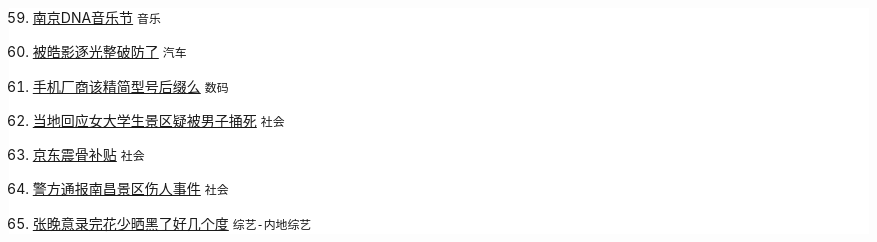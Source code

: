 59. [南京DNA音乐节](https://m.weibo.cn/search?containerid=100103type%3D1%26t%3D10%26q%3D%E5%8D%97%E4%BA%ACDNA%E9%9F%B3%E4%B9%90%E8%8A%82&stream_entry_id=31&isnewpage=1&extparam=seat%3D1%26realpos%3D50%26filter_type%3Drealtimehot%26c_type%3D31%26flag%3D1%26cate%3D5001%26lcate%3D5001%26band_rank%3D50%26stream_entry_id%3D31%26q%3D%25E5%258D%2597%25E4%25BA%25ACDNA%25E9%259F%25B3%25E4%25B9%2590%25E8%258A%2582%26pos%3D51%26dgr%3D0%26display_time%3D1755001688%26pre_seqid%3D17550016887140519873114) `音乐` 

60. [被皓影逐光整破防了](https://m.weibo.cn/search?containerid=100103type%3D1%26t%3D10%26q%3D%23%E8%A2%AB%E7%9A%93%E5%BD%B1%E9%80%90%E5%85%89%E6%95%B4%E7%A0%B4%E9%98%B2%E4%BA%86%23&stream_entry_id=31&isnewpage=1&extparam=seat%3D1%26pos%3D3%26adid%3D296193%26filter_type%3Drealtimehot%26c_type%3D31%26topic_ad%3D1%26cate%3D5001%26lcate%3D5001%26band_rank%3D4%26stream_entry_id%3D31%26is_ad_pos%3D1%26q%3D%2523%25E8%25A2%25AB%25E7%259A%2593%25E5%25BD%25B1%25E9%2580%2590%25E5%2585%2589%25E6%2595%25B4%25E7%25A0%25B4%25E9%2598%25B2%25E4%25BA%2586%2523%26dgr%3D0%26display_time%3D1755001622%26pre_seqid%3D175500162241302506175151) `汽车` 

61. [手机厂商该精简型号后缀么](https://m.weibo.cn/search?containerid=100103type%3D1%26t%3D10%26q%3D%23%E6%89%8B%E6%9C%BA%E5%8E%82%E5%95%86%E8%AF%A5%E7%B2%BE%E7%AE%80%E5%9E%8B%E5%8F%B7%E5%90%8E%E7%BC%80%E4%B9%88%23&stream_entry_id=31&isnewpage=1&extparam=seat%3D1%26cate%3D5001%26lcate%3D5001%26band_rank%3D7%26stream_entry_id%3D31%26is_ad_pos%3D1%26dgr%3D0%26adid%3D296616%26filter_type%3Drealtimehot%26c_type%3D31%26pos%3D7%26q%3D%2523%25E6%2589%258B%25E6%259C%25BA%25E5%258E%2582%25E5%2595%2586%25E8%25AF%25A5%25E7%25B2%25BE%25E7%25AE%2580%25E5%259E%258B%25E5%258F%25B7%25E5%2590%258E%25E7%25BC%2580%25E4%25B9%2588%2523%26display_time%3D1754997467%26pre_seqid%3D17549974675800285957007) `数码` 

62. [当地回应女大学生景区疑被男子捅死](https://m.weibo.cn/search?containerid=100103type%3D1%26t%3D10%26q%3D%23%E5%BD%93%E5%9C%B0%E5%9B%9E%E5%BA%94%E5%A5%B3%E5%A4%A7%E5%AD%A6%E7%94%9F%E6%99%AF%E5%8C%BA%E7%96%91%E8%A2%AB%E7%94%B7%E5%AD%90%E6%8D%85%E6%AD%BB%23&stream_entry_id=31&isnewpage=1&extparam=seat%3D1%26cate%3D5001%26lcate%3D5001%26band_rank%3D15%26stream_entry_id%3D31%26realpos%3D15%26dgr%3D0%26pos%3D16%26filter_type%3Drealtimehot%26c_type%3D31%26q%3D%2523%25E5%25BD%2593%25E5%259C%25B0%25E5%259B%259E%25E5%25BA%2594%25E5%25A5%25B3%25E5%25A4%25A7%25E5%25AD%25A6%25E7%2594%259F%25E6%2599%25AF%25E5%258C%25BA%25E7%2596%2591%25E8%25A2%25AB%25E7%2594%25B7%25E5%25AD%2590%25E6%258D%2585%25E6%25AD%25BB%2523%26flag%3D1%26display_time%3D1754997467%26pre_seqid%3D17549974675800285957007) `社会` 

63. [京东震骨补贴](https://m.weibo.cn/search?containerid=100103type%3D1%26t%3D10%26q%3D%23%E4%BA%AC%E4%B8%9C%E9%9C%87%E9%AA%A8%E8%A1%A5%E8%B4%B4%23&stream_entry_id=31&isnewpage=1&extparam=seat%3D1%26cate%3D5001%26lcate%3D5001%26band_rank%3D19%26stream_entry_id%3D31%26realpos%3D19%26dgr%3D0%26pos%3D20%26filter_type%3Drealtimehot%26c_type%3D31%26q%3D%2523%25E4%25BA%25AC%25E4%25B8%259C%25E9%259C%2587%25E9%25AA%25A8%25E8%25A1%25A5%25E8%25B4%25B4%2523%26flag%3D1%26display_time%3D1754997467%26pre_seqid%3D17549974675800285957007) `社会` 

64. [警方通报南昌景区伤人事件](https://m.weibo.cn/search?containerid=100103type%3D1%26t%3D10%26q%3D%23%E8%AD%A6%E6%96%B9%E9%80%9A%E6%8A%A5%E5%8D%97%E6%98%8C%E6%99%AF%E5%8C%BA%E4%BC%A4%E4%BA%BA%E4%BA%8B%E4%BB%B6%23&stream_entry_id=31&isnewpage=1&extparam=seat%3D1%26cate%3D5001%26lcate%3D5001%26band_rank%3D20%26stream_entry_id%3D31%26realpos%3D20%26dgr%3D0%26pos%3D21%26filter_type%3Drealtimehot%26c_type%3D31%26q%3D%2523%25E8%25AD%25A6%25E6%2596%25B9%25E9%2580%259A%25E6%258A%25A5%25E5%258D%2597%25E6%2598%258C%25E6%2599%25AF%25E5%258C%25BA%25E4%25BC%25A4%25E4%25BA%25BA%25E4%25BA%258B%25E4%25BB%25B6%2523%26flag%3D1%26display_time%3D1754997467%26pre_seqid%3D17549974675800285957007) `社会` 

65. [张晚意录完花少晒黑了好几个度](https://m.weibo.cn/search?containerid=100103type%3D1%26t%3D10%26q%3D%E5%BC%A0%E6%99%9A%E6%84%8F%E5%BD%95%E5%AE%8C%E8%8A%B1%E5%B0%91%E6%99%92%E9%BB%91%E4%BA%86%E5%A5%BD%E5%87%A0%E4%B8%AA%E5%BA%A6&stream_entry_id=31&isnewpage=1&extparam=seat%3D1%26cate%3D5001%26lcate%3D5001%26band_rank%3D22%26stream_entry_id%3D31%26realpos%3D22%26dgr%3D0%26pos%3D23%26filter_type%3Drealtimehot%26c_type%3D31%26q%3D%25E5%25BC%25A0%25E6%2599%259A%25E6%2584%258F%25E5%25BD%2595%25E5%25AE%258C%25E8%258A%25B1%25E5%25B0%2591%25E6%2599%2592%25E9%25BB%2591%25E4%25BA%2586%25E5%25A5%25BD%25E5%2587%25A0%25E4%25B8%25AA%25E5%25BA%25A6%26flag%3D0%26display_time%3D1754997467%26pre_seqid%3D17549974675800285957007) `综艺-内地综艺` 
